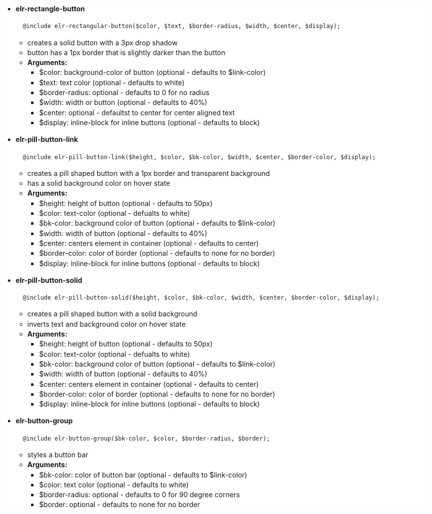 + **elr-rectangle-button**

        @include elr-rectangular-button($color, $text, $border-radius, $width, $center, $display);

    + creates a solid button with a 3px drop shadow
    + button has a 1px border that is slightly darker than the button
    + **Arguments:**
        + $color: background-color of button (optional - defaults to $link-color)
        + $text: text color (optional - defaults to white)
        + $border-radius: optional - defaults to 0 for no radius
        + $width: width or button (optional - defaults to 40%)
        + $center: optional - defaultst to center for center aligned text
        + $display: inline-block for inline buttons (optional - defaults to block)

+ **elr-pill-button-link**

        @include elr-pill-button-link($height, $color, $bk-color, $width, $center, $border-color, $display);

    + creates a pill shaped button with a 1px border and transparent background
    * has a solid background color on hover state
    + **Arguments:**
        + $height: height of button (optional - defaults to 50px)
        + $color: text-color (optional - defualts to white)
        + $bk-color: background color of button (optional - defaults to $link-color)
        + $width: width of button (optional - defaults to 40%)
        + $center: centers element in container (optional - defaults to center)
        + $border-color: color of border (optional - defaults to none for no border)
        + $display: inline-block for inline buttons (optional - defaults to block)

+ **elr-pill-button-solid**

        @include elr-pill-button-solid($height, $color, $bk-color, $width, $center, $border-color, $display);

    + creates a pill shaped button with a solid background
    + inverts text and background color on hover state
    + **Arguments:**
        + $height: height of button (optional - defaults to 50px)
        + $color: text-color (optional - defualts to white)
        + $bk-color: background color of button (optional - defaults to $link-color)
        + $width: width of button (optional - defaults to 40%)
        + $center: centers element in container (optional - defaults to center)
        + $border-color: color of border (optional - defaults to none for no border)
        + $display: inline-block for inline buttons (optional - defaults to block)

+ **elr-button-group**

        @include elr-button-group($bk-color, $color, $border-radius, $border);

    + styles a button bar
    + **Arguments:**
        * $bk-color: color of button bar (optional - defaults to $link-color)
        * $color: text color (optional - defaults to white)
        * $border-radius: optional - defaults to 0 for 90 degree corners
        * $border: optional - defaults to none for no border
